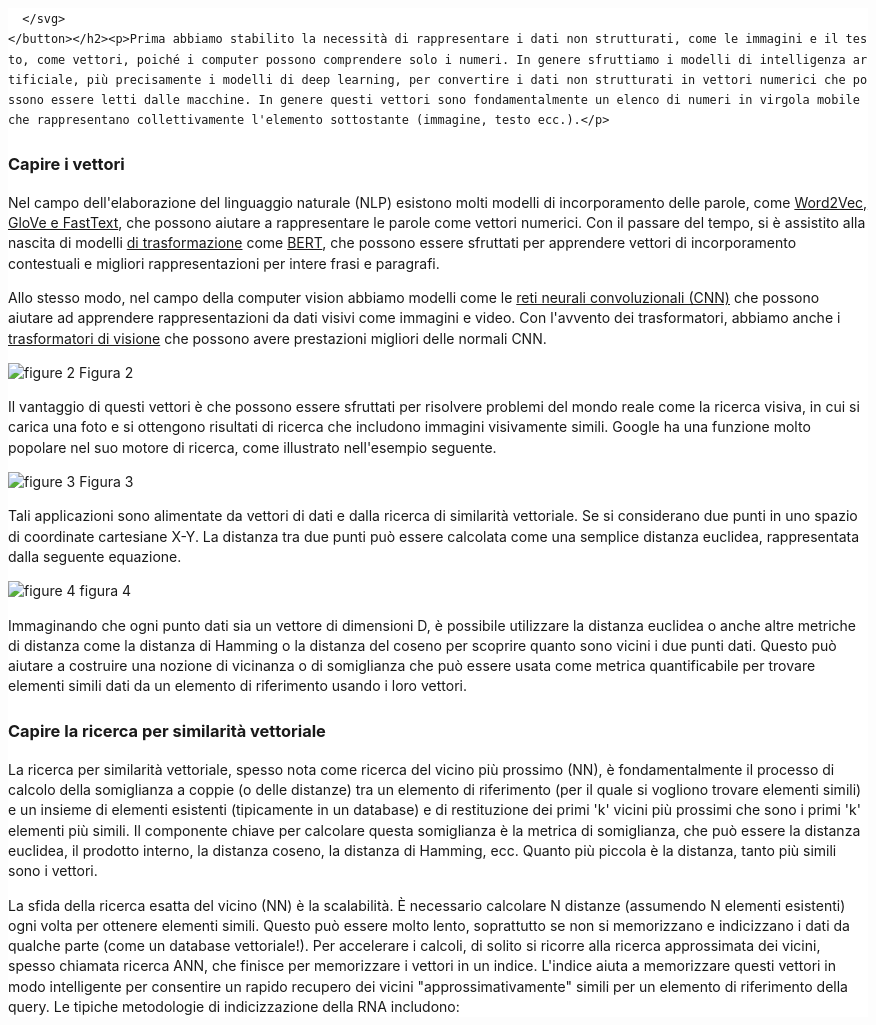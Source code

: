       </svg>
    </button></h2><p>Prima abbiamo stabilito la necessità di rappresentare i dati non strutturati, come le immagini e il testo, come vettori, poiché i computer possono comprendere solo i numeri. In genere sfruttiamo i modelli di intelligenza artificiale, più precisamente i modelli di deep learning, per convertire i dati non strutturati in vettori numerici che possono essere letti dalle macchine. In genere questi vettori sono fondamentalmente un elenco di numeri in virgola mobile che rappresentano collettivamente l'elemento sottostante (immagine, testo ecc.).</p>
<h3 id="Understanding-Vectors" class="common-anchor-header">Capire i vettori</h3><p>Nel campo dell'elaborazione del linguaggio naturale (NLP) esistono molti modelli di incorporamento delle parole, come <a href="https://towardsdatascience.com/understanding-feature-engineering-part-4-deep-learning-methods-for-text-data-96c44370bbfa">Word2Vec, GloVe e FastText</a>, che possono aiutare a rappresentare le parole come vettori numerici. Con il passare del tempo, si è assistito alla nascita di modelli <a href="https://arxiv.org/abs/1706.03762">di trasformazione</a> come <a href="https://jalammar.github.io/illustrated-bert/">BERT</a>, che possono essere sfruttati per apprendere vettori di incorporamento contestuali e migliori rappresentazioni per intere frasi e paragrafi.</p>
<p>Allo stesso modo, nel campo della computer vision abbiamo modelli come le <a href="https://proceedings.neurips.cc/paper/2012/file/c399862d3b9d6b76c8436e924a68c45b-Paper.pdf">reti neurali convoluzionali (CNN)</a> che possono aiutare ad apprendere rappresentazioni da dati visivi come immagini e video. Con l'avvento dei trasformatori, abbiamo anche i <a href="https://arxiv.org/abs/2010.11929">trasformatori di visione</a> che possono avere prestazioni migliori delle normali CNN.</p>
<p>
  
   <span class="img-wrapper"> <img translate="no" src="https://assets.zilliz.com/Sample_workflow_for_extracting_insights_from_unstructured_data_c74f08f75a.png" alt="figure 2" class="doc-image" id="figure-2" />
   </span> <span class="img-wrapper"> <span>Figura 2</span> </span></p>
<p>Il vantaggio di questi vettori è che possono essere sfruttati per risolvere problemi del mondo reale come la ricerca visiva, in cui si carica una foto e si ottengono risultati di ricerca che includono immagini visivamente simili. Google ha una funzione molto popolare nel suo motore di ricerca, come illustrato nell'esempio seguente.</p>
<p>
  
   <span class="img-wrapper"> <img translate="no" src="https://assets.zilliz.com/An_example_of_Google_s_Visual_Image_Search_fa49b81e88.png" alt="figure 3" class="doc-image" id="figure-3" />
   </span> <span class="img-wrapper"> <span>Figura 3</span> </span></p>
<p>Tali applicazioni sono alimentate da vettori di dati e dalla ricerca di similarità vettoriale. Se si considerano due punti in uno spazio di coordinate cartesiane X-Y. La distanza tra due punti può essere calcolata come una semplice distanza euclidea, rappresentata dalla seguente equazione.</p>
<p>
  
   <span class="img-wrapper"> <img translate="no" src="https://assets.zilliz.com/2_D_Euclidean_Distance_6a52b7bc2f.png" alt="figure 4" class="doc-image" id="figure-4" />
   </span> <span class="img-wrapper"> <span>figura 4</span> </span></p>
<p>Immaginando che ogni punto dati sia un vettore di dimensioni D, è possibile utilizzare la distanza euclidea o anche altre metriche di distanza come la distanza di Hamming o la distanza del coseno per scoprire quanto sono vicini i due punti dati. Questo può aiutare a costruire una nozione di vicinanza o di somiglianza che può essere usata come metrica quantificabile per trovare elementi simili dati da un elemento di riferimento usando i loro vettori.</p>
<h3 id="Understanding-Vector-Similarity-Search" class="common-anchor-header">Capire la ricerca per similarità vettoriale</h3><p>La ricerca per similarità vettoriale, spesso nota come ricerca del vicino più prossimo (NN), è fondamentalmente il processo di calcolo della somiglianza a coppie (o delle distanze) tra un elemento di riferimento (per il quale si vogliono trovare elementi simili) e un insieme di elementi esistenti (tipicamente in un database) e di restituzione dei primi 'k' vicini più prossimi che sono i primi 'k' elementi più simili. Il componente chiave per calcolare questa somiglianza è la metrica di somiglianza, che può essere la distanza euclidea, il prodotto interno, la distanza coseno, la distanza di Hamming, ecc. Quanto più piccola è la distanza, tanto più simili sono i vettori.</p>
<p>La sfida della ricerca esatta del vicino (NN) è la scalabilità. È necessario calcolare N distanze (assumendo N elementi esistenti) ogni volta per ottenere elementi simili. Questo può essere molto lento, soprattutto se non si memorizzano e indicizzano i dati da qualche parte (come un database vettoriale!). Per accelerare i calcoli, di solito si ricorre alla ricerca approssimata dei vicini, spesso chiamata ricerca ANN, che finisce per memorizzare i vettori in un indice. L'indice aiuta a memorizzare questi vettori in modo intelligente per consentire un rapido recupero dei vicini "approssimativamente" simili per un elemento di riferimento della query. Le tipiche metodologie di indicizzazione della RNA includono:</p>
<ul>